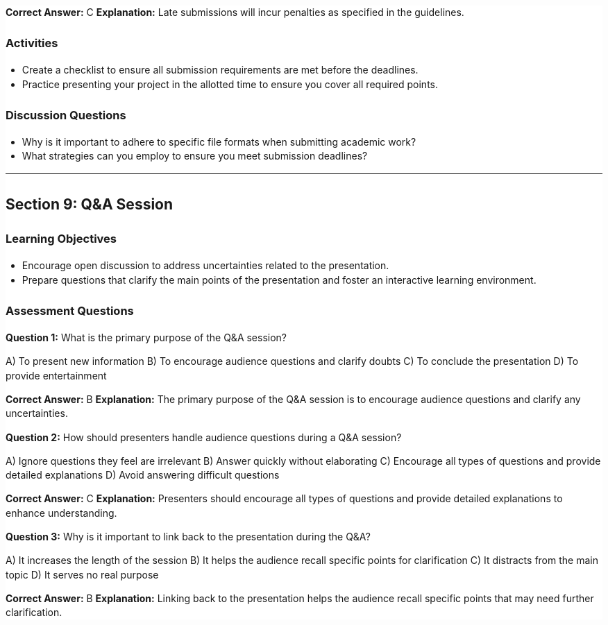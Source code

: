 **Correct Answer:** C
**Explanation:** Late submissions will incur penalties as specified in the guidelines.

### Activities
- Create a checklist to ensure all submission requirements are met before the deadlines.
- Practice presenting your project in the allotted time to ensure you cover all required points.

### Discussion Questions
- Why is it important to adhere to specific file formats when submitting academic work?
- What strategies can you employ to ensure you meet submission deadlines?

---

## Section 9: Q&A Session

### Learning Objectives
- Encourage open discussion to address uncertainties related to the presentation.
- Prepare questions that clarify the main points of the presentation and foster an interactive learning environment.

### Assessment Questions

**Question 1:** What is the primary purpose of the Q&A session?

  A) To present new information
  B) To encourage audience questions and clarify doubts
  C) To conclude the presentation
  D) To provide entertainment

**Correct Answer:** B
**Explanation:** The primary purpose of the Q&A session is to encourage audience questions and clarify any uncertainties.

**Question 2:** How should presenters handle audience questions during a Q&A session?

  A) Ignore questions they feel are irrelevant
  B) Answer quickly without elaborating
  C) Encourage all types of questions and provide detailed explanations
  D) Avoid answering difficult questions

**Correct Answer:** C
**Explanation:** Presenters should encourage all types of questions and provide detailed explanations to enhance understanding.

**Question 3:** Why is it important to link back to the presentation during the Q&A?

  A) It increases the length of the session
  B) It helps the audience recall specific points for clarification
  C) It distracts from the main topic
  D) It serves no real purpose

**Correct Answer:** B
**Explanation:** Linking back to the presentation helps the audience recall specific points that may need further clarification.
